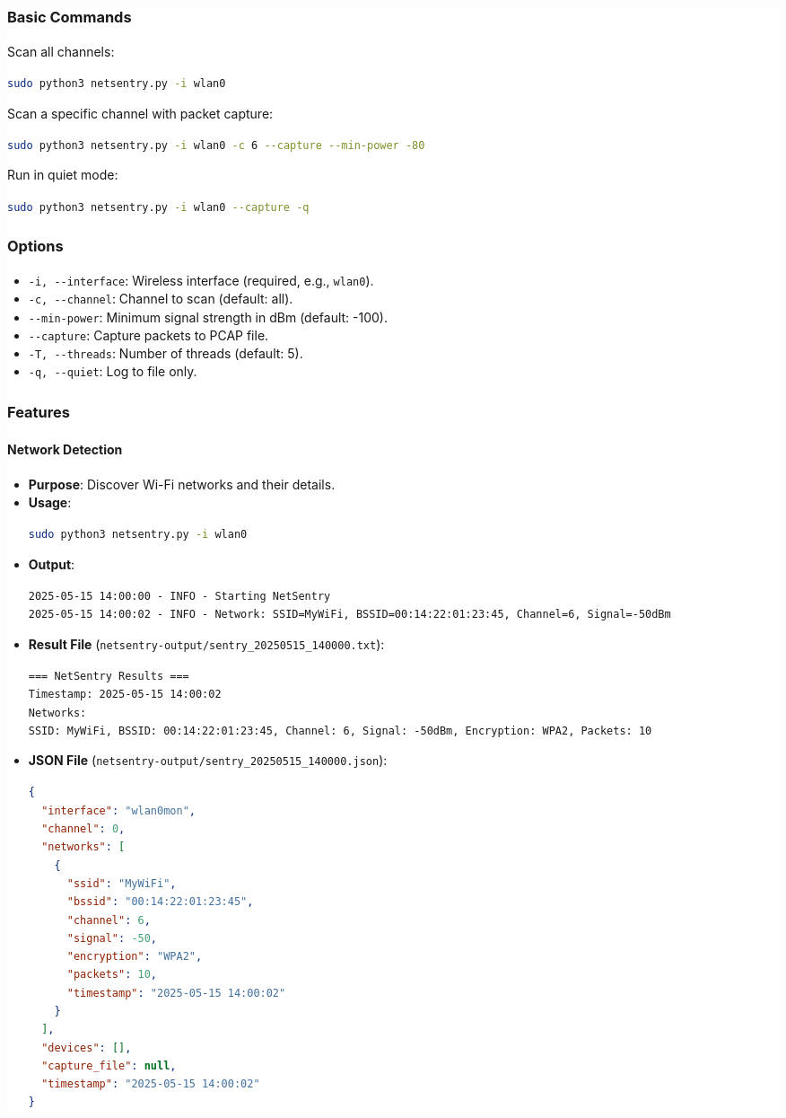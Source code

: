 ### Basic Commands
Scan all channels:
```bash
sudo python3 netsentry.py -i wlan0
```

Scan a specific channel with packet capture:
```bash
sudo python3 netsentry.py -i wlan0 -c 6 --capture --min-power -80
```

Run in quiet mode:
```bash
sudo python3 netsentry.py -i wlan0 --capture -q
```

### Options
- `-i, --interface`: Wireless interface (required, e.g., `wlan0`).
- `-c, --channel`: Channel to scan (default: all).
- `--min-power`: Minimum signal strength in dBm (default: -100).
- `--capture`: Capture packets to PCAP file.
- `-T, --threads`: Number of threads (default: 5).
- `-q, --quiet`: Log to file only.

### Features

#### Network Detection
- **Purpose**: Discover Wi-Fi networks and their details.
- **Usage**:
  ```bash
  sudo python3 netsentry.py -i wlan0
  ```
- **Output**:
  ```
  2025-05-15 14:00:00 - INFO - Starting NetSentry
  2025-05-15 14:00:02 - INFO - Network: SSID=MyWiFi, BSSID=00:14:22:01:23:45, Channel=6, Signal=-50dBm
  ```
- **Result File** (`netsentry-output/sentry_20250515_140000.txt`):
  ```
  === NetSentry Results ===
  Timestamp: 2025-05-15 14:00:02
  Networks:
  SSID: MyWiFi, BSSID: 00:14:22:01:23:45, Channel: 6, Signal: -50dBm, Encryption: WPA2, Packets: 10
  ```
- **JSON File** (`netsentry-output/sentry_20250515_140000.json`):
  ```json
  {
    "interface": "wlan0mon",
    "channel": 0,
    "networks": [
      {
        "ssid": "MyWiFi",
        "bssid": "00:14:22:01:23:45",
        "channel": 6,
        "signal": -50,
        "encryption": "WPA2",
        "packets": 10,
        "timestamp": "2025-05-15 14:00:02"
      }
    ],
    "devices": [],
    "capture_file": null,
    "timestamp": "2025-05-15 14:00:02"
  }
  ```